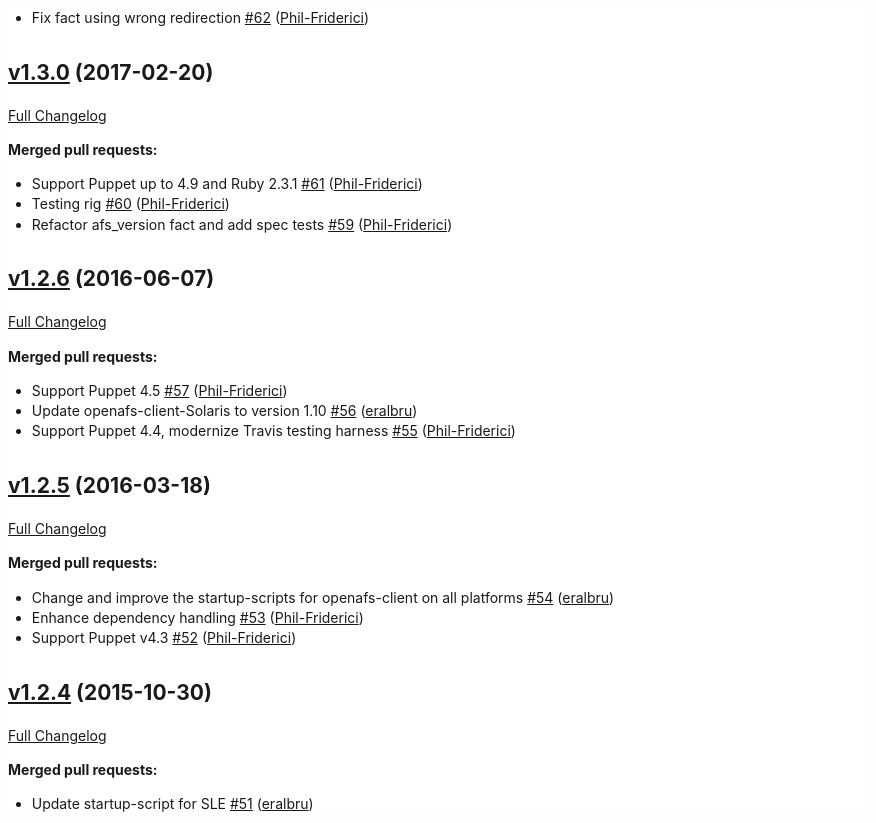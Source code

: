 - Fix fact using wrong redirection [\#62](https://github.com/kodguru/puppet-module-afs/pull/62) ([Phil-Friderici](https://github.com/Phil-Friderici))

## [v1.3.0](https://github.com/kodguru/puppet-module-afs/tree/v1.3.0) (2017-02-20)

[Full Changelog](https://github.com/kodguru/puppet-module-afs/compare/v1.2.6...v1.3.0)

**Merged pull requests:**

- Support Puppet up to 4.9 and Ruby 2.3.1 [\#61](https://github.com/kodguru/puppet-module-afs/pull/61) ([Phil-Friderici](https://github.com/Phil-Friderici))
- Testing rig [\#60](https://github.com/kodguru/puppet-module-afs/pull/60) ([Phil-Friderici](https://github.com/Phil-Friderici))
- Refactor afs\_version fact and add spec tests [\#59](https://github.com/kodguru/puppet-module-afs/pull/59) ([Phil-Friderici](https://github.com/Phil-Friderici))

## [v1.2.6](https://github.com/kodguru/puppet-module-afs/tree/v1.2.6) (2016-06-07)

[Full Changelog](https://github.com/kodguru/puppet-module-afs/compare/v1.2.5...v1.2.6)

**Merged pull requests:**

- Support Puppet 4.5 [\#57](https://github.com/kodguru/puppet-module-afs/pull/57) ([Phil-Friderici](https://github.com/Phil-Friderici))
- Update openafs-client-Solaris to version 1.10 [\#56](https://github.com/kodguru/puppet-module-afs/pull/56) ([eralbru](https://github.com/eralbru))
- Support Puppet 4.4, modernize Travis testing harness [\#55](https://github.com/kodguru/puppet-module-afs/pull/55) ([Phil-Friderici](https://github.com/Phil-Friderici))

## [v1.2.5](https://github.com/kodguru/puppet-module-afs/tree/v1.2.5) (2016-03-18)

[Full Changelog](https://github.com/kodguru/puppet-module-afs/compare/v1.2.4...v1.2.5)

**Merged pull requests:**

- Change and improve the startup-scripts for openafs-client on all platforms  [\#54](https://github.com/kodguru/puppet-module-afs/pull/54) ([eralbru](https://github.com/eralbru))
- Enhance dependency handling [\#53](https://github.com/kodguru/puppet-module-afs/pull/53) ([Phil-Friderici](https://github.com/Phil-Friderici))
- Support Puppet v4.3 [\#52](https://github.com/kodguru/puppet-module-afs/pull/52) ([Phil-Friderici](https://github.com/Phil-Friderici))

## [v1.2.4](https://github.com/kodguru/puppet-module-afs/tree/v1.2.4) (2015-10-30)

[Full Changelog](https://github.com/kodguru/puppet-module-afs/compare/v1.2.3...v1.2.4)

**Merged pull requests:**

- Update startup-script for SLE [\#51](https://github.com/kodguru/puppet-module-afs/pull/51) ([eralbru](https://github.com/eralbru))
